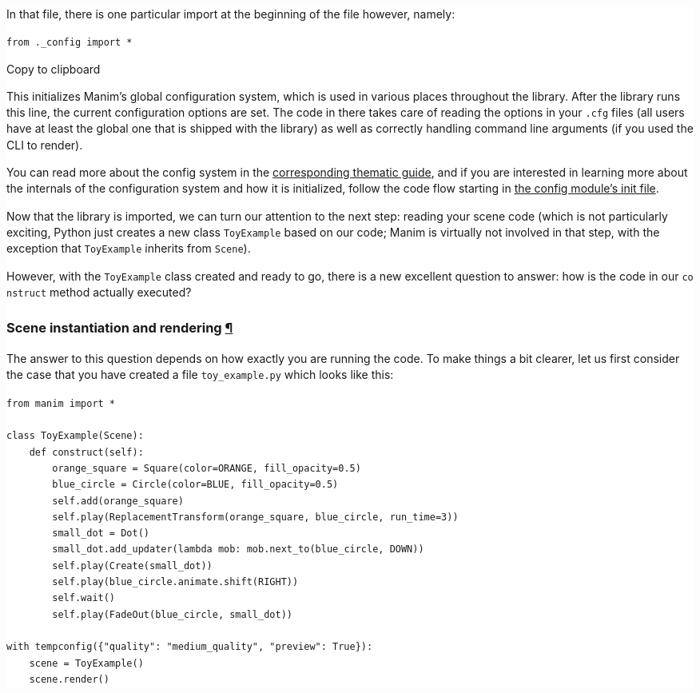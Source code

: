 In that file, there is one particular import at the beginning of the file however,
namely:

```
from ._config import *

```

Copy to clipboard

This initializes Manim’s global configuration system, which is used in various places
throughout the library. After the library runs this line, the current configuration
options are set. The code in there takes care of reading the options in your `.cfg`
files (all users have at least the global one that is shipped with the library)
as well as correctly handling command line arguments (if you used the CLI to render).

You can read more about the config system in the
[corresponding thematic guide](https://docs.manim.community/en/stable/guides/configuration.html), and if you are interested in learning
more about the internals of the configuration system and how it is initialized,
follow the code flow starting in [the config module’s init file](https://github.com/ManimCommunity/manim/blob/main/manim/_config/__init__.py).

Now that the library is imported, we can turn our attention to the next step:
reading your scene code (which is not particularly exciting, Python just creates
a new class `ToyExample` based on our code; Manim is virtually not involved
in that step, with the exception that `ToyExample` inherits from `Scene`).

However, with the `ToyExample` class created and ready to go, there is a new
excellent question to answer: how is the code in our `construct` method
actually executed?

### Scene instantiation and rendering [¶](https://docs.manim.community/en/stable/guides/deep_dive.html\#scene-instantiation-and-rendering "Link to this heading")

The answer to this question depends on how exactly you are running the code.
To make things a bit clearer, let us first consider the case that you
have created a file `toy_example.py` which looks like this:

```
from manim import *

class ToyExample(Scene):
    def construct(self):
        orange_square = Square(color=ORANGE, fill_opacity=0.5)
        blue_circle = Circle(color=BLUE, fill_opacity=0.5)
        self.add(orange_square)
        self.play(ReplacementTransform(orange_square, blue_circle, run_time=3))
        small_dot = Dot()
        small_dot.add_updater(lambda mob: mob.next_to(blue_circle, DOWN))
        self.play(Create(small_dot))
        self.play(blue_circle.animate.shift(RIGHT))
        self.wait()
        self.play(FadeOut(blue_circle, small_dot))

with tempconfig({"quality": "medium_quality", "preview": True}):
    scene = ToyExample()
    scene.render()

```
